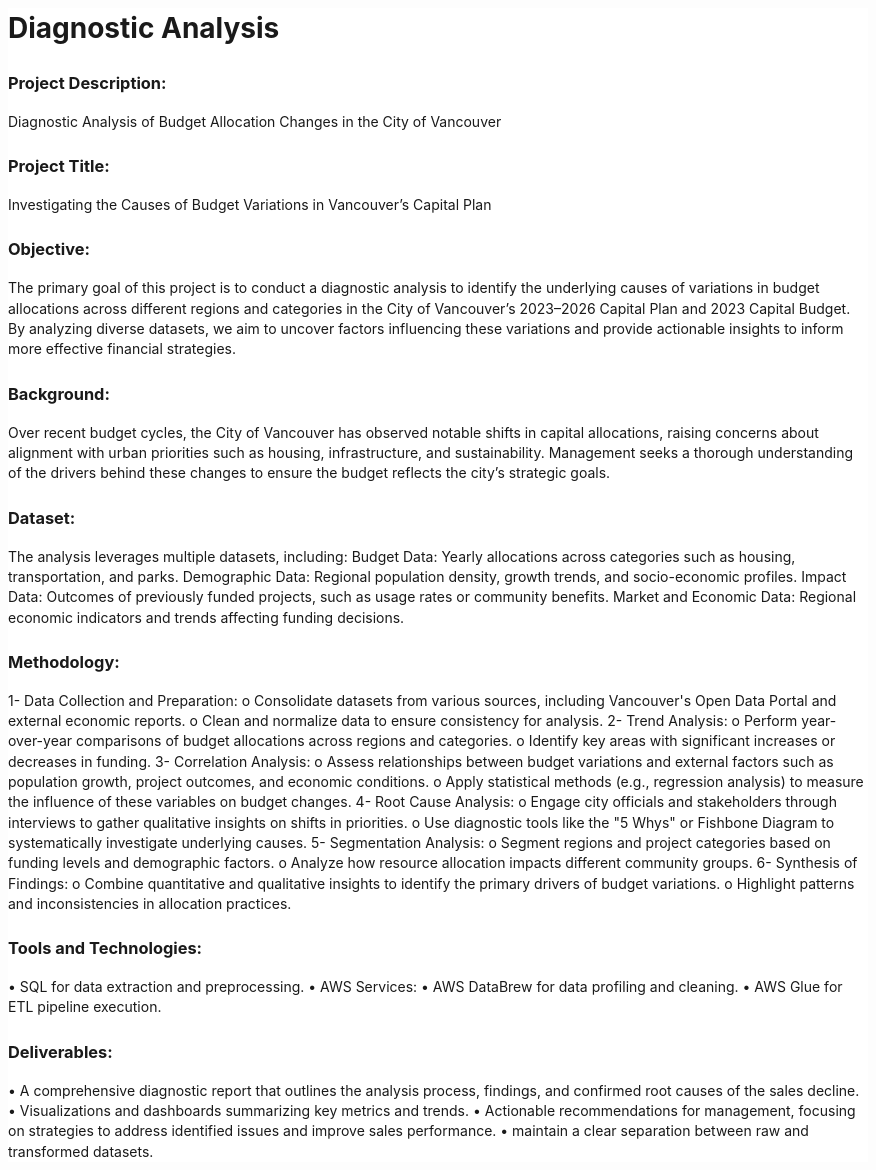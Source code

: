 <h1>Diagnostic Analysis</h1>
<h3>Project Description:</h3> Diagnostic Analysis of Budget Allocation Changes in the City of Vancouver 
<h3>Project Title: </h3> Investigating the Causes of Budget Variations in Vancouver’s Capital Plan
<h3>Objective:</h3> The primary goal of this project is to conduct a diagnostic analysis to identify the underlying causes of variations in budget allocations across different regions and categories in the City of Vancouver’s 2023–2026 Capital Plan and 2023 Capital Budget. By analyzing diverse datasets, we aim to uncover factors influencing these variations and provide actionable insights to inform more effective financial strategies.
<h3>Background:</h3>  Over recent budget cycles, the City of Vancouver has observed notable shifts in capital allocations, raising concerns about alignment with urban priorities such as housing, infrastructure, and sustainability. Management seeks a thorough understanding of the drivers behind these changes to ensure the budget reflects the city’s strategic goals.
<h3>Dataset:</h3> The analysis leverages multiple datasets, including:
Budget Data: Yearly allocations across categories such as housing, transportation, and parks.
Demographic Data: Regional population density, growth trends, and socio-economic profiles.
Impact Data: Outcomes of previously funded projects, such as usage rates or community benefits.
Market and Economic Data: Regional economic indicators and trends affecting funding decisions.
<h3>Methodology:</h3>
1-	Data Collection and Preparation:
o	Consolidate datasets from various sources, including Vancouver's Open Data Portal and external economic reports.
o	Clean and normalize data to ensure consistency for analysis.
2-	Trend Analysis:
o	Perform year-over-year comparisons of budget allocations across regions and categories.
o	Identify key areas with significant increases or decreases in funding.
3-	Correlation Analysis:
o	Assess relationships between budget variations and external factors such as population growth, project outcomes, and economic conditions.
o	Apply statistical methods (e.g., regression analysis) to measure the influence of these variables on budget changes.
4-	Root Cause Analysis:
o	Engage city officials and stakeholders through interviews to gather qualitative insights on shifts in priorities.
o	Use diagnostic tools like the "5 Whys" or Fishbone Diagram to systematically investigate underlying causes.
5-	Segmentation Analysis:
o	Segment regions and project categories based on funding levels and demographic factors.
o	Analyze how resource allocation impacts different community groups.
6-	Synthesis of Findings:
o	Combine quantitative and qualitative insights to identify the primary drivers of budget variations.
o	Highlight patterns and inconsistencies in allocation practices.
<h3>Tools and Technologies:</h3>
•	SQL for data extraction and preprocessing.
•	AWS Services:
•	AWS DataBrew for data profiling and cleaning.
•	AWS Glue for ETL pipeline execution.
<h3>Deliverables:</h3>
•	A comprehensive diagnostic report that outlines the analysis process, findings, and confirmed root causes of the sales decline.
•	Visualizations and dashboards summarizing key metrics and trends.
•	Actionable recommendations for management, focusing on strategies to address identified issues and improve sales performance.
•	maintain a clear separation between raw and transformed datasets. 
